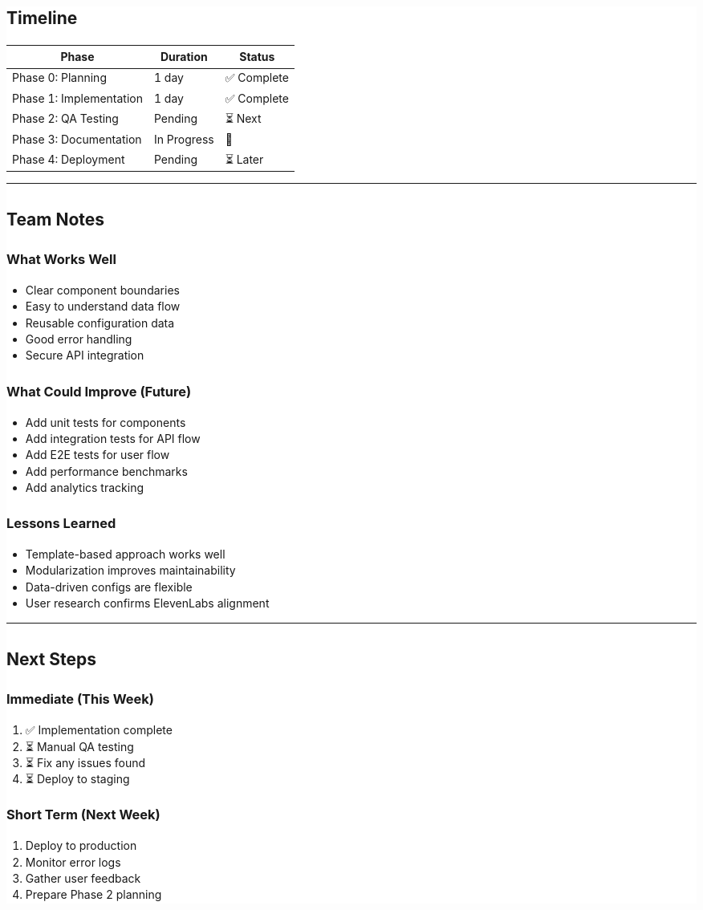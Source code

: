 
## Timeline

| Phase | Duration | Status |
|-------|----------|--------|
| Phase 0: Planning | 1 day | ✅ Complete |
| Phase 1: Implementation | 1 day | ✅ Complete |
| Phase 2: QA Testing | Pending | ⏳ Next |
| Phase 3: Documentation | In Progress | 🔄 |
| Phase 4: Deployment | Pending | ⏳ Later |

---

## Team Notes

### What Works Well
- Clear component boundaries
- Easy to understand data flow
- Reusable configuration data
- Good error handling
- Secure API integration

### What Could Improve (Future)
- Add unit tests for components
- Add integration tests for API flow
- Add E2E tests for user flow
- Add performance benchmarks
- Add analytics tracking

### Lessons Learned
- Template-based approach works well
- Modularization improves maintainability
- Data-driven configs are flexible
- User research confirms ElevenLabs alignment

---

## Next Steps

### Immediate (This Week)
1. ✅ Implementation complete
2. ⏳ Manual QA testing
3. ⏳ Fix any issues found
4. ⏳ Deploy to staging

### Short Term (Next Week)
1. Deploy to production
2. Monitor error logs
3. Gather user feedback
4. Prepare Phase 2 planning
